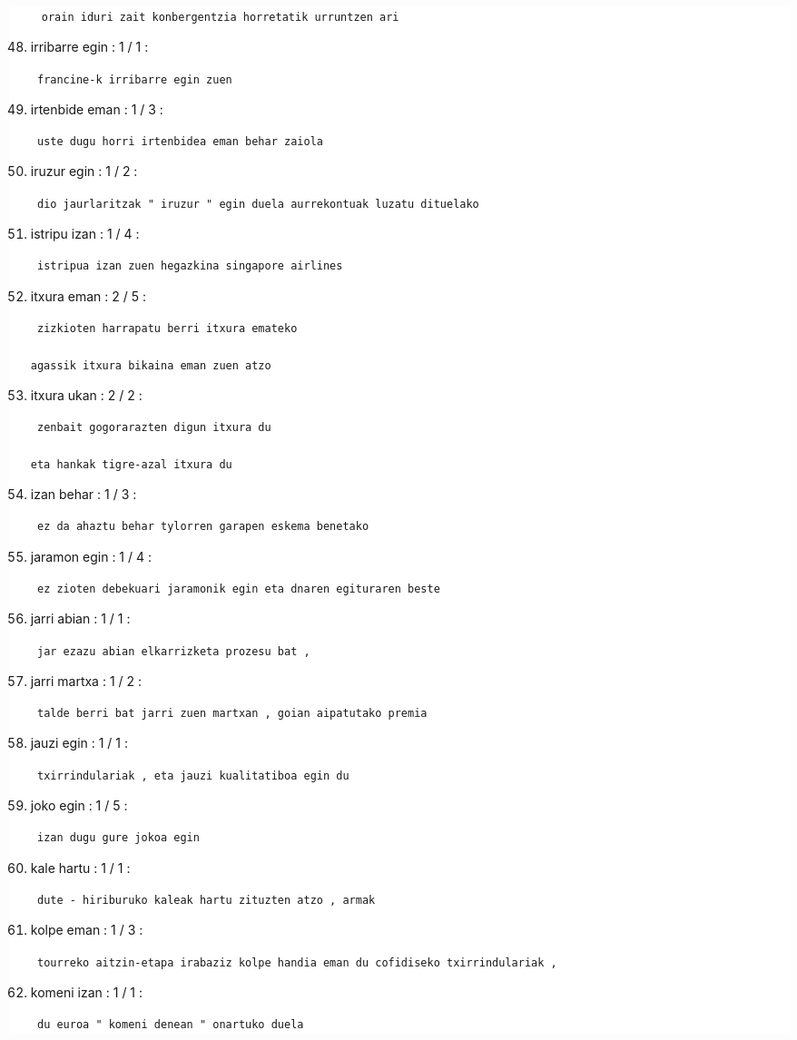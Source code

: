 		 orain iduri zait konbergentzia horretatik urruntzen ari

48. irribarre egin : 1  / 1 :

		 francine-k irribarre egin zuen

49. irtenbide eman : 1  / 3 :

		 uste dugu horri irtenbidea eman behar zaiola

50. iruzur egin : 1  / 2 :

		 dio jaurlaritzak " iruzur " egin duela aurrekontuak luzatu dituelako

51. istripu izan : 1  / 4 :

		 istripua izan zuen hegazkina singapore airlines

52. itxura eman : 2  / 5 :

		 zizkioten harrapatu berri itxura emateko

		agassik itxura bikaina eman zuen atzo

53. itxura ukan : 2  / 2 :

		 zenbait gogorarazten digun itxura du

		eta hankak tigre-azal itxura du

54. izan behar : 1  / 3 :

		 ez da ahaztu behar tylorren garapen eskema benetako

55. jaramon egin : 1  / 4 :

		 ez zioten debekuari jaramonik egin eta dnaren egituraren beste

56. jarri abian : 1  / 1 :

		 jar ezazu abian elkarrizketa prozesu bat ,

57. jarri martxa : 1  / 2 :

		 talde berri bat jarri zuen martxan , goian aipatutako premia

58. jauzi egin : 1  / 1 :

		 txirrindulariak , eta jauzi kualitatiboa egin du

59. joko egin : 1  / 5 :

		 izan dugu gure jokoa egin

60. kale hartu : 1  / 1 :

		 dute - hiriburuko kaleak hartu zituzten atzo , armak

61. kolpe eman : 1  / 3 :

		 tourreko aitzin-etapa irabaziz kolpe handia eman du cofidiseko txirrindulariak ,

62. komeni izan : 1  / 1 :

		 du euroa " komeni denean " onartuko duela
